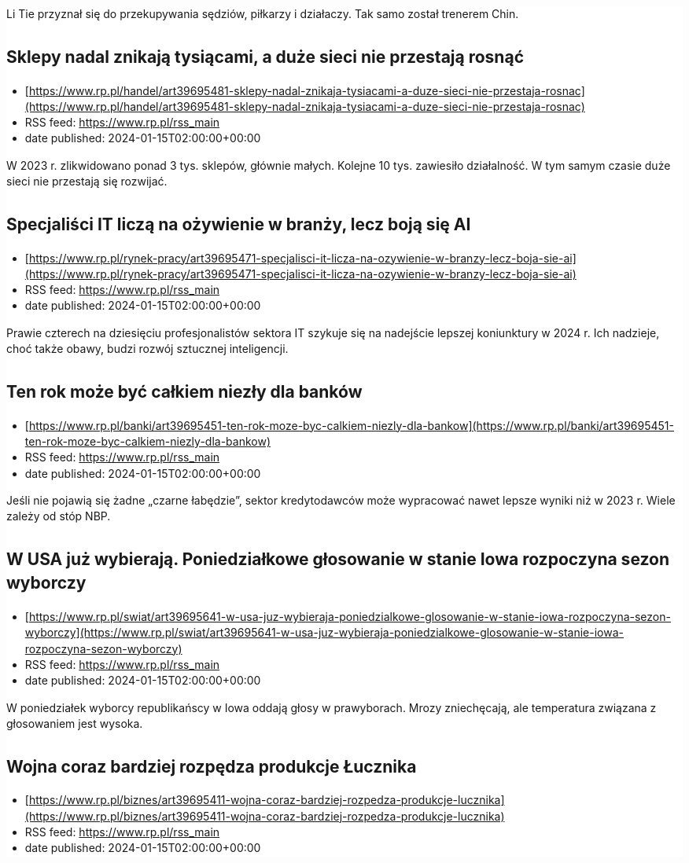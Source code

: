 Li Tie przyznał się do przekupywania sędziów, piłkarzy i działaczy. Tak samo został trenerem Chin.

## Sklepy nadal znikają tysiącami, a duże sieci nie przestają rosnąć
 - [https://www.rp.pl/handel/art39695481-sklepy-nadal-znikaja-tysiacami-a-duze-sieci-nie-przestaja-rosnac](https://www.rp.pl/handel/art39695481-sklepy-nadal-znikaja-tysiacami-a-duze-sieci-nie-przestaja-rosnac)
 - RSS feed: https://www.rp.pl/rss_main
 - date published: 2024-01-15T02:00:00+00:00

W 2023 r. zlikwidowano ponad 3 tys. sklepów, głównie małych. Kolejne 10 tys. zawiesiło działalność. W tym samym czasie duże sieci nie przestają się rozwijać.

## Specjaliści IT liczą na ożywienie w branży, lecz boją się AI
 - [https://www.rp.pl/rynek-pracy/art39695471-specjalisci-it-licza-na-ozywienie-w-branzy-lecz-boja-sie-ai](https://www.rp.pl/rynek-pracy/art39695471-specjalisci-it-licza-na-ozywienie-w-branzy-lecz-boja-sie-ai)
 - RSS feed: https://www.rp.pl/rss_main
 - date published: 2024-01-15T02:00:00+00:00

Prawie czterech na dziesięciu profesjonalistów sektora IT szykuje się na nadejście lepszej koniunktury w 2024 r. Ich nadzieje, choć także obawy, budzi rozwój sztucznej inteligencji.

## Ten rok może być całkiem niezły dla banków
 - [https://www.rp.pl/banki/art39695451-ten-rok-moze-byc-calkiem-niezly-dla-bankow](https://www.rp.pl/banki/art39695451-ten-rok-moze-byc-calkiem-niezly-dla-bankow)
 - RSS feed: https://www.rp.pl/rss_main
 - date published: 2024-01-15T02:00:00+00:00

Jeśli nie pojawią się żadne „czarne łabędzie”, sektor kredytodawców może wypracować nawet lepsze wyniki niż w 2023 r. Wiele zależy od stóp NBP.

## W USA już wybierają. Poniedziałkowe głosowanie w stanie Iowa rozpoczyna sezon wyborczy
 - [https://www.rp.pl/swiat/art39695641-w-usa-juz-wybieraja-poniedzialkowe-glosowanie-w-stanie-iowa-rozpoczyna-sezon-wyborczy](https://www.rp.pl/swiat/art39695641-w-usa-juz-wybieraja-poniedzialkowe-glosowanie-w-stanie-iowa-rozpoczyna-sezon-wyborczy)
 - RSS feed: https://www.rp.pl/rss_main
 - date published: 2024-01-15T02:00:00+00:00

W poniedziałek wyborcy republikańscy w Iowa oddają głosy w prawyborach. Mrozy zniechęcają, ale temperatura związana z głosowaniem jest wysoka.

## Wojna coraz bardziej rozpędza produkcje Łucznika
 - [https://www.rp.pl/biznes/art39695411-wojna-coraz-bardziej-rozpedza-produkcje-lucznika](https://www.rp.pl/biznes/art39695411-wojna-coraz-bardziej-rozpedza-produkcje-lucznika)
 - RSS feed: https://www.rp.pl/rss_main
 - date published: 2024-01-15T02:00:00+00:00

